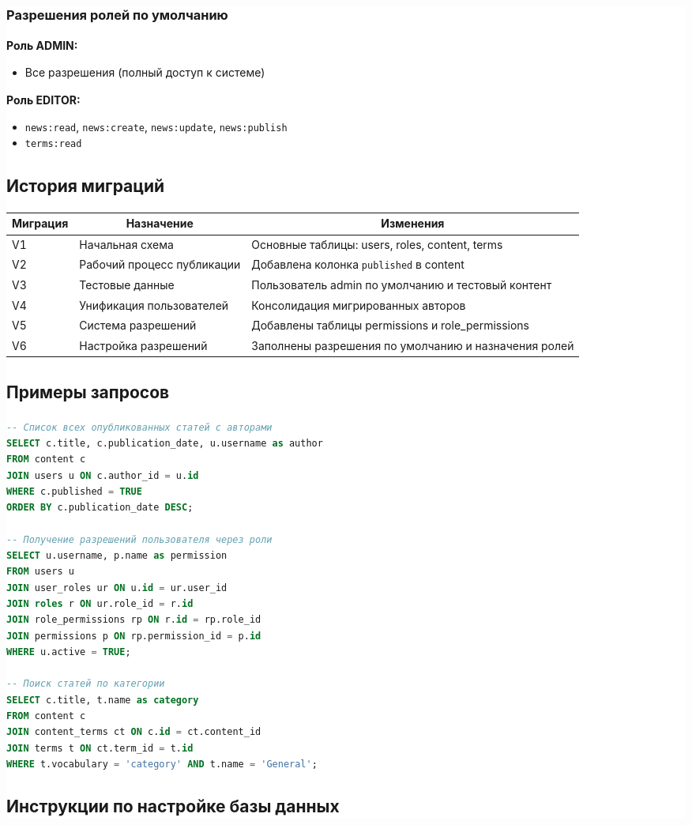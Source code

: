 ### Разрешения ролей по умолчанию

**Роль ADMIN:**
- Все разрешения (полный доступ к системе)

**Роль EDITOR:**
- `news:read`, `news:create`, `news:update`, `news:publish`
- `terms:read`

## История миграций

| Миграция | Назначение | Изменения |
|----------|------------|-----------|
| V1 | Начальная схема | Основные таблицы: users, roles, content, terms |
| V2 | Рабочий процесс публикации | Добавлена колонка `published` в content |
| V3 | Тестовые данные | Пользователь admin по умолчанию и тестовый контент |
| V4 | Унификация пользователей | Консолидация мигрированных авторов |
| V5 | Система разрешений | Добавлены таблицы permissions и role_permissions |
| V6 | Настройка разрешений | Заполнены разрешения по умолчанию и назначения ролей |

## Примеры запросов

```sql
-- Список всех опубликованных статей с авторами
SELECT c.title, c.publication_date, u.username as author
FROM content c
JOIN users u ON c.author_id = u.id
WHERE c.published = TRUE
ORDER BY c.publication_date DESC;

-- Получение разрешений пользователя через роли
SELECT u.username, p.name as permission
FROM users u
JOIN user_roles ur ON u.id = ur.user_id
JOIN roles r ON ur.role_id = r.id
JOIN role_permissions rp ON r.id = rp.role_id
JOIN permissions p ON rp.permission_id = p.id
WHERE u.active = TRUE;

-- Поиск статей по категории
SELECT c.title, t.name as category
FROM content c
JOIN content_terms ct ON c.id = ct.content_id
JOIN terms t ON ct.term_id = t.id
WHERE t.vocabulary = 'category' AND t.name = 'General';
```

## Инструкции по настройке базы данных

